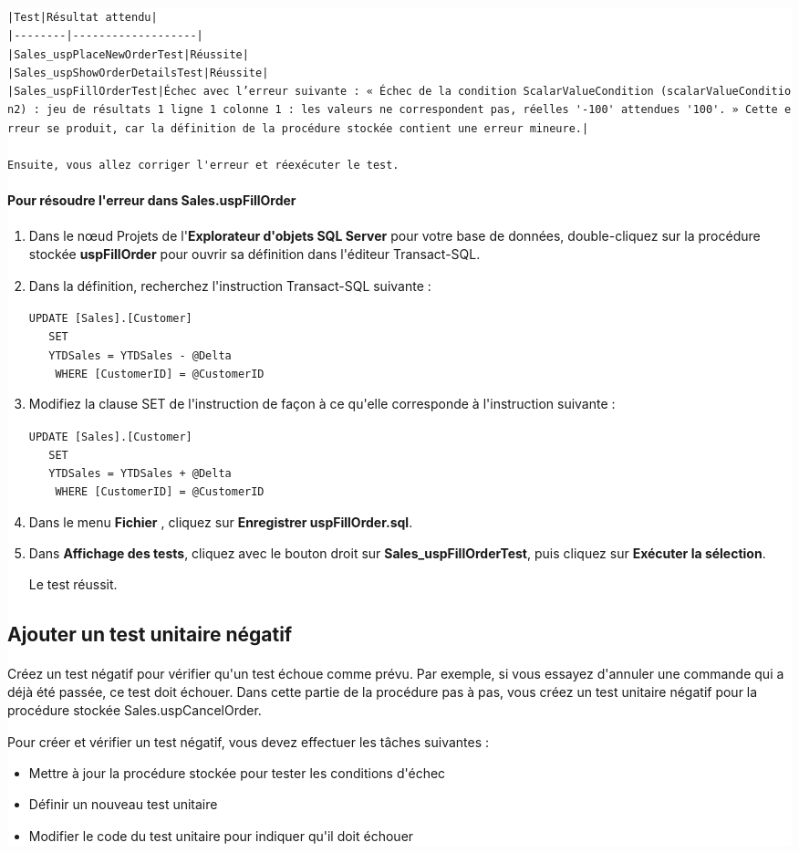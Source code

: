     |Test|Résultat attendu|  
    |--------|-------------------|  
    |Sales_uspPlaceNewOrderTest|Réussite|  
    |Sales_uspShowOrderDetailsTest|Réussite|  
    |Sales_uspFillOrderTest|Échec avec l’erreur suivante : « Échec de la condition ScalarValueCondition (scalarValueCondition2) : jeu de résultats 1 ligne 1 colonne 1 : les valeurs ne correspondent pas, réelles '-100' attendues '100'. » Cette erreur se produit, car la définition de la procédure stockée contient une erreur mineure.|  
  
    Ensuite, vous allez corriger l'erreur et réexécuter le test.  
  
#### <a name="to-correct-the-error-in-salesuspfillorder"></a>Pour résoudre l'erreur dans Sales.uspFillOrder  
  
1.  Dans le nœud Projets de l'**Explorateur d'objets SQL Server** pour votre base de données, double-cliquez sur la procédure stockée **uspFillOrder** pour ouvrir sa définition dans l'éditeur Transact\-SQL.  
  
2.  Dans la définition, recherchez l'instruction Transact\-SQL suivante :  
  
    ```  
    UPDATE [Sales].[Customer]  
       SET  
       YTDSales = YTDSales - @Delta  
        WHERE [CustomerID] = @CustomerID  
    ```  
  
3.  Modifiez la clause SET de l'instruction de façon à ce qu'elle corresponde à l'instruction suivante :  
  
    ```  
    UPDATE [Sales].[Customer]  
       SET  
       YTDSales = YTDSales + @Delta  
        WHERE [CustomerID] = @CustomerID  
    ```  
  
4.  Dans le menu **Fichier** , cliquez sur **Enregistrer uspFillOrder.sql**.  
  
5.  Dans **Affichage des tests**, cliquez avec le bouton droit sur **Sales_uspFillOrderTest**, puis cliquez sur **Exécuter la sélection**.  
  
    Le test réussit.  
  
## <a name="add-a-negative-unit-test"></a><a name="NegativeTest"></a>Ajouter un test unitaire négatif  
Créez un test négatif pour vérifier qu'un test échoue comme prévu. Par exemple, si vous essayez d'annuler une commande qui a déjà été passée, ce test doit échouer. Dans cette partie de la procédure pas à pas, vous créez un test unitaire négatif pour la procédure stockée Sales.uspCancelOrder.  
  
Pour créer et vérifier un test négatif, vous devez effectuer les tâches suivantes :  
  
-   Mettre à jour la procédure stockée pour tester les conditions d'échec  
  
-   Définir un nouveau test unitaire  
  
-   Modifier le code du test unitaire pour indiquer qu'il doit échouer  
  
